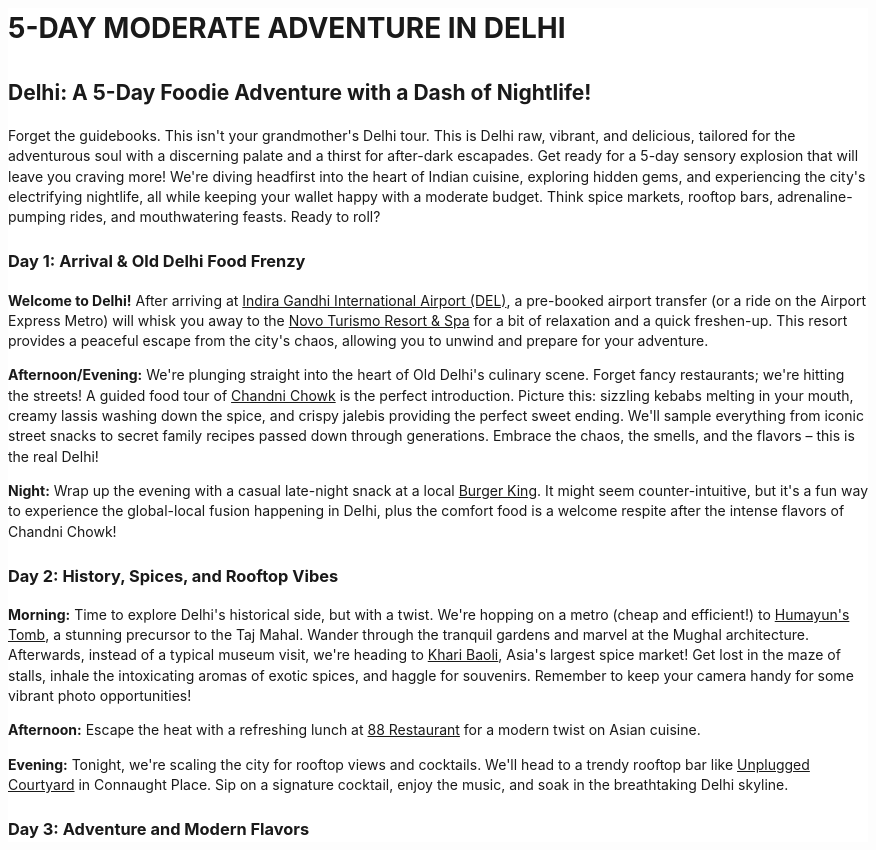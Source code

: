 # 5-DAY MODERATE ADVENTURE IN DELHI

## Delhi: A 5-Day Foodie Adventure with a Dash of Nightlife!

Forget the guidebooks. This isn't your grandmother's Delhi tour. This is Delhi raw, vibrant, and delicious, tailored for the adventurous soul with a discerning palate and a thirst for after-dark escapades. Get ready for a 5-day sensory explosion that will leave you craving more! We're diving headfirst into the heart of Indian cuisine, exploring hidden gems, and experiencing the city's electrifying nightlife, all while keeping your wallet happy with a moderate budget. Think spice markets, rooftop bars, adrenaline-pumping rides, and mouthwatering feasts. Ready to roll?

### Day 1: Arrival & Old Delhi Food Frenzy

**Welcome to Delhi!** After arriving at [Indira Gandhi International Airport (DEL)](https://www.google.com/search?q=Indira+Gandhi+International+Airport+DEL), a pre-booked airport transfer (or a ride on the Airport Express Metro) will whisk you away to the [Novo Turismo Resort & Spa](https://www.google.com/search?q=Novo+Turismo+Resort+%26+Spa+Delhi) for a bit of relaxation and a quick freshen-up. This resort provides a peaceful escape from the city's chaos, allowing you to unwind and prepare for your adventure.

**Afternoon/Evening:** We're plunging straight into the heart of Old Delhi's culinary scene. Forget fancy restaurants; we're hitting the streets! A guided food tour of [Chandni Chowk](https://www.google.com/search?q=Chandni+Chowk+Delhi) is the perfect introduction. Picture this: sizzling kebabs melting in your mouth, creamy lassis washing down the spice, and crispy jalebis providing the perfect sweet ending. We'll sample everything from iconic street snacks to secret family recipes passed down through generations. Embrace the chaos, the smells, and the flavors – this is the real Delhi!

**Night:** Wrap up the evening with a casual late-night snack at a local [Burger King](https://www.burgerking.in/). It might seem counter-intuitive, but it's a fun way to experience the global-local fusion happening in Delhi, plus the comfort food is a welcome respite after the intense flavors of Chandni Chowk!

### Day 2: History, Spices, and Rooftop Vibes

**Morning:** Time to explore Delhi's historical side, but with a twist. We're hopping on a metro (cheap and efficient!) to [Humayun's Tomb](https://www.google.com/search?q=Humayun%27s+Tomb+Delhi), a stunning precursor to the Taj Mahal. Wander through the tranquil gardens and marvel at the Mughal architecture. Afterwards, instead of a typical museum visit, we're heading to [Khari Baoli](https://www.google.com/search?q=Khari+Baoli+spice+market+Delhi), Asia's largest spice market! Get lost in the maze of stalls, inhale the intoxicating aromas of exotic spices, and haggle for souvenirs. Remember to keep your camera handy for some vibrant photo opportunities!

**Afternoon:** Escape the heat with a refreshing lunch at [88 Restaurant](https://www.google.com/search?q=88+Restaurant+Delhi) for a modern twist on Asian cuisine.

**Evening:** Tonight, we're scaling the city for rooftop views and cocktails. We'll head to a trendy rooftop bar like [Unplugged Courtyard](https://www.google.com/search?q=Unplugged+Courtyard+Delhi) in Connaught Place. Sip on a signature cocktail, enjoy the music, and soak in the breathtaking Delhi skyline.

### Day 3: Adventure and Modern Flavors

